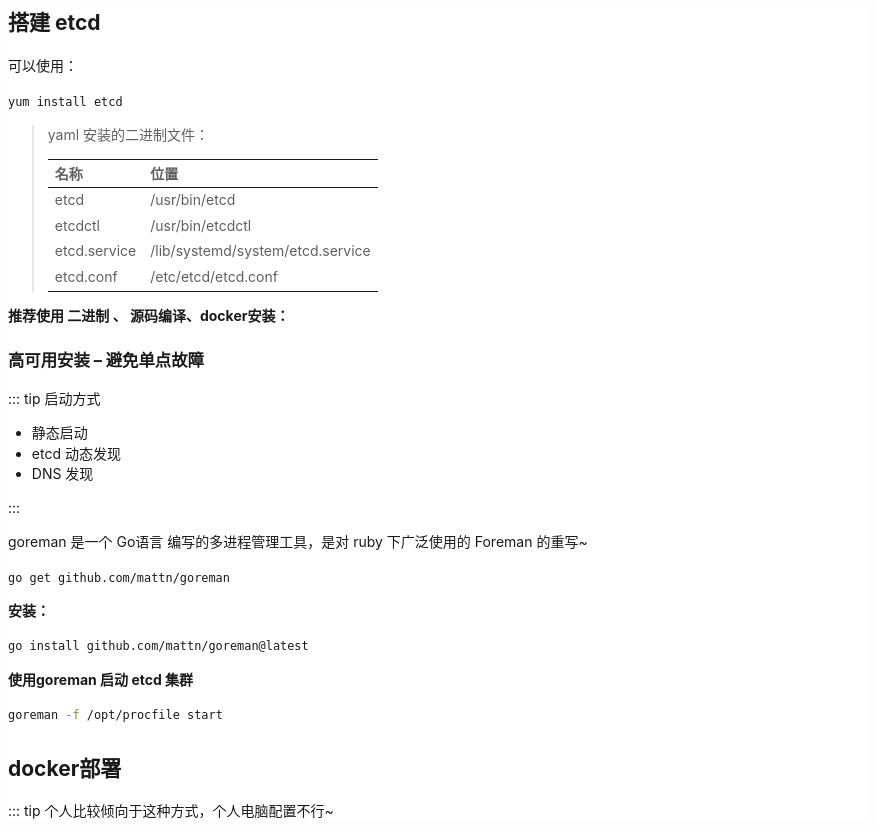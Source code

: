 



## 搭建 etcd

可以使用：

```
yum install etcd 
```

> yaml 安装的二进制文件：
>
> | 名称         | 位置                             |
> | :----------- | :------------------------------- |
> | etcd         | /usr/bin/etcd                    |
> | etcdctl      | /usr/bin/etcdctl                 |
> | etcd.service | /lib/systemd/system/etcd.service |
> | etcd.conf    | /etc/etcd/etcd.conf              |

**推荐使用 二进制 、 源码编译、docker安装：**



### 高可用安装 – 避免单点故障

::: tip 启动方式

+ 静态启动
+ etcd 动态发现
+ DNS 发现

:::



goreman 是一个 Go语言 编写的多进程管理工具，是对 ruby 下广泛使用的 Foreman 的重写~

```bash
go get github.com/mattn/goreman
```

**安装：**

```bash
go install github.com/mattn/goreman@latest
```



**使用goreman 启动 etcd 集群**

```bash
goreman -f /opt/procfile start
```



## docker部署

::: tip 
个人比较倾向于这种方式，个人电脑配置不行~

